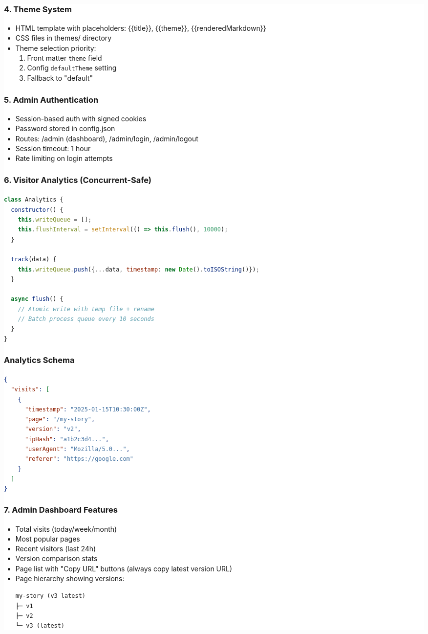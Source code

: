 ### 4. Theme System
- HTML template with placeholders: {{title}}, {{theme}}, {{renderedMarkdown}}
- CSS files in themes/ directory
- Theme selection priority:
  1. Front matter `theme` field
  2. Config `defaultTheme` setting
  3. Fallback to "default"

### 5. Admin Authentication
- Session-based auth with signed cookies
- Password stored in config.json
- Routes: /admin (dashboard), /admin/login, /admin/logout
- Session timeout: 1 hour
- Rate limiting on login attempts

### 6. Visitor Analytics (Concurrent-Safe)
```javascript
class Analytics {
  constructor() {
    this.writeQueue = [];
    this.flushInterval = setInterval(() => this.flush(), 10000);
  }
  
  track(data) {
    this.writeQueue.push({...data, timestamp: new Date().toISOString()});
  }
  
  async flush() {
    // Atomic write with temp file + rename
    // Batch process queue every 10 seconds
  }
}
```

### Analytics Schema
```json
{
  "visits": [
    {
      "timestamp": "2025-01-15T10:30:00Z",
      "page": "/my-story",
      "version": "v2",
      "ipHash": "a1b2c3d4...",
      "userAgent": "Mozilla/5.0...",
      "referer": "https://google.com"
    }
  ]
}
```

### 7. Admin Dashboard Features
- Total visits (today/week/month)
- Most popular pages
- Recent visitors (last 24h)
- Version comparison stats
- Page list with "Copy URL" buttons (always copy latest version URL)
- Page hierarchy showing versions:
  ```
  my-story (v3 latest)
  ├─ v1
  ├─ v2
  └─ v3 (latest)
  ```